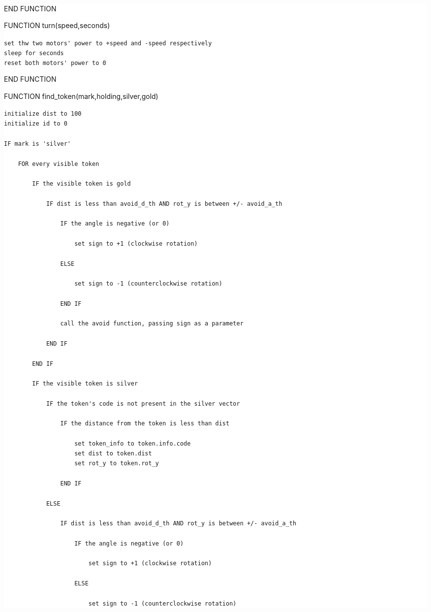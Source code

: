 END FUNCTION

	
FUNCTION turn(speed,seconds)

	set thw two motors' power to +speed and -speed respectively 
	sleep for seconds
	reset both motors' power to 0
	
END FUNCTION 


FUNCTION find_token(mark,holding,silver,gold)
	
	initialize dist to 100
	initialize id to 0
	
	IF mark is 'silver'
		
		FOR every visible token
			
			IF the visible token is gold
			
				IF dist is less than avoid_d_th AND rot_y is between +/- avoid_a_th
				
					IF the angle is negative (or 0)
					
						set sign to +1 (clockwise rotation)
						
					ELSE 
					
						set sign to -1 (counterclockwise rotation)
						
					END IF
						
					call the avoid function, passing sign as a parameter
					
				END IF
				
			END IF
			
			IF the visible token is silver
			
				IF the token's code is not present in the silver vector
				
					IF the distance from the token is less than dist
					
						set token_info to token.info.code
						set dist to token.dist
						set rot_y to token.rot_y
						
					END IF
					
				ELSE
					
					IF dist is less than avoid_d_th AND rot_y is between +/- avoid_a_th
				
						IF the angle is negative (or 0)
					
							set sign to +1 (clockwise rotation)
						
						ELSE 
					
							set sign to -1 (counterclockwise rotation)
						